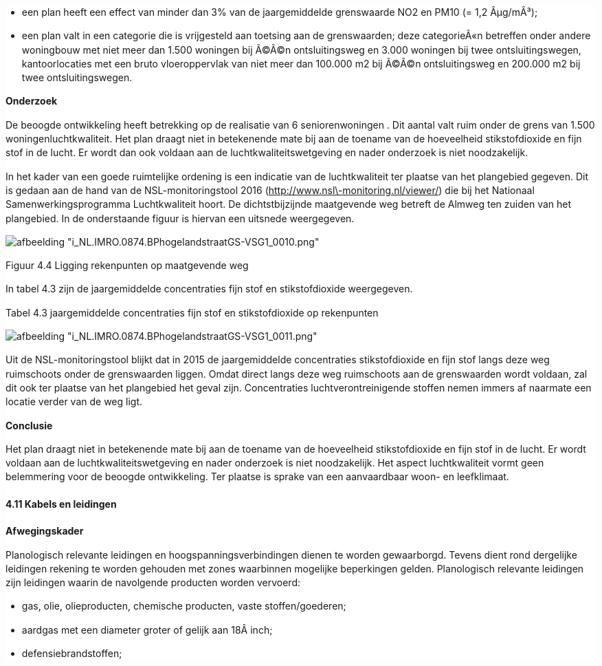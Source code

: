 * een plan heeft een effect van minder dan 3% van de jaargemiddelde grenswaarde NO2 en PM10 (\= 1,2 Âµg/mÂ³);

* een plan valt in een categorie die is vrijgesteld aan toetsing aan de grenswaarden; deze categorieÃ«n betreffen onder andere woningbouw met niet meer dan 1\.500 woningen bij Ã©Ã©n ontsluitingsweg en 3\.000 woningen bij twee ontsluitingswegen, kantoorlocaties met een bruto vloeroppervlak van niet meer dan 100\.000 m2 bij Ã©Ã©n ontsluitingsweg en 200\.000 m2 bij twee ontsluitingswegen.

**Onderzoek**

De beoogde ontwikkeling heeft betrekking op de realisatie van 6 seniorenwoningen . Dit aantal valt ruim onder de grens van 1\.500 woningenluchtkwaliteit. Het plan draagt niet in betekenende mate bij aan de toename van de hoeveelheid stikstofdioxide en fijn stof in de lucht. Er wordt dan ook voldaan aan de luchtkwaliteitswetgeving en nader onderzoek is niet noodzakelijk.

In het kader van een goede ruimtelijke ordening is een indicatie van de luchtkwaliteit ter plaatse van het plangebied gegeven. Dit is gedaan aan de hand van de NSL\-monitoringstool 2016 (http://www.nsl\-monitoring.nl/viewer/) die bij het Nationaal Samenwerkingsprogramma Luchtkwaliteit hoort. De dichtstbijzijnde maatgevende weg betreft de Almweg ten zuiden van het plangebied. In de onderstaande figuur is hiervan een uitsnede weergegeven.

![afbeelding "i_NL.IMRO.0874.BPhogelandstraatGS-VSG1_0010.png"](i_NL.IMRO.0874.BPhogelandstraatGS-VSG1_0010.png)

Figuur 4\.4 Ligging rekenpunten op maatgevende weg

In tabel 4\.3 zijn de jaargemiddelde concentraties fijn stof en stikstofdioxide weergegeven.

Tabel 4\.3 jaargemiddelde concentraties fijn stof en stikstofdioxide op rekenpunten

![afbeelding "i_NL.IMRO.0874.BPhogelandstraatGS-VSG1_0011.png"](i_NL.IMRO.0874.BPhogelandstraatGS-VSG1_0011.png)

Uit de NSL\-monitoringstool blijkt dat in 2015 de jaargemiddelde concentraties stikstofdioxide en fijn stof langs deze weg ruimschoots onder de grenswaarden liggen. Omdat direct langs deze weg ruimschoots aan de grenswaarden wordt voldaan, zal dit ook ter plaatse van het plangebied het geval zijn. Concentraties luchtverontreinigende stoffen nemen immers af naarmate een locatie verder van de weg ligt.

**Conclusie**

Het plan draagt niet in betekenende mate bij aan de toename van de hoeveelheid stikstofdioxide en fijn stof in de lucht. Er wordt voldaan aan de luchtkwaliteitswetgeving en nader onderzoek is niet noodzakelijk. Het aspect luchtkwaliteit vormt geen belemmering voor de beoogde ontwikkeling. Ter plaatse is sprake van een aanvaardbaar woon\- en leefklimaat.

#### 4\.11 Kabels en leidingen

**Afwegingskader**

Planologisch relevante leidingen en hoogspanningsverbindingen dienen te worden gewaarborgd. Tevens dient rond dergelijke leidingen rekening te worden gehouden met zones waarbinnen mogelijke beperkingen gelden. Planologisch relevante leidingen zijn leidingen waarin de navolgende producten worden vervoerd:

* gas, olie, olieproducten, chemische producten, vaste stoffen/goederen;

* aardgas met een diameter groter of gelijk aan 18Â inch;

* defensiebrandstoffen;
